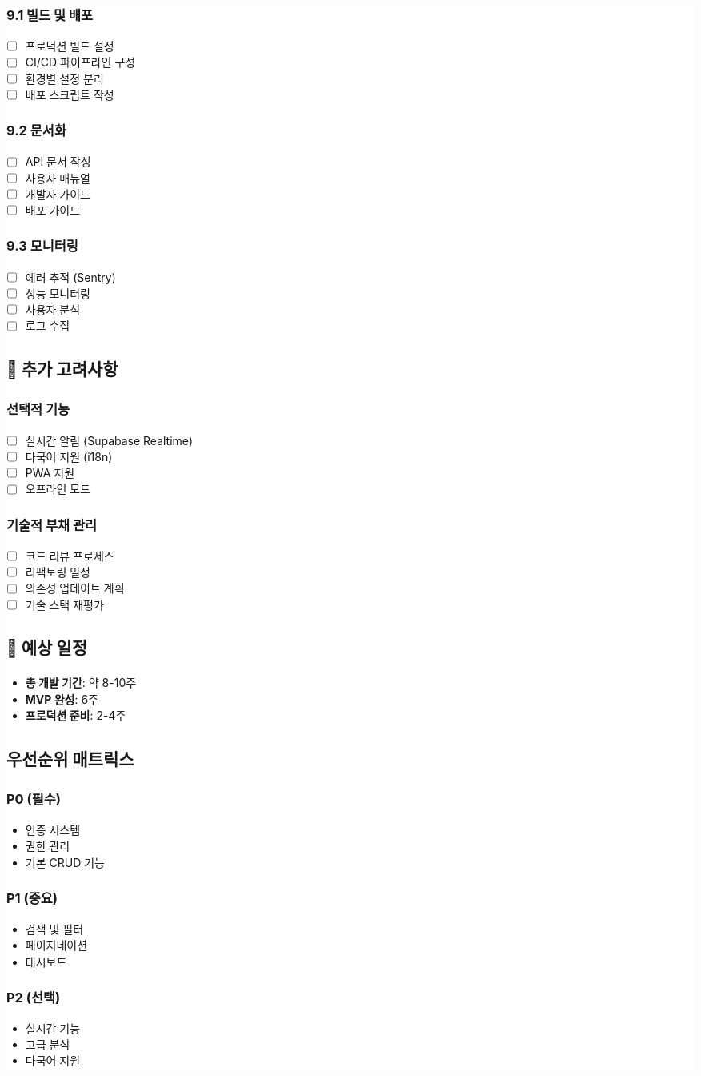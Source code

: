 ### 9.1 빌드 및 배포
- [ ] 프로덕션 빌드 설정
- [ ] CI/CD 파이프라인 구성
- [ ] 환경별 설정 분리
- [ ] 배포 스크립트 작성

### 9.2 문서화
- [ ] API 문서 작성
- [ ] 사용자 매뉴얼
- [ ] 개발자 가이드
- [ ] 배포 가이드

### 9.3 모니터링
- [ ] 에러 추적 (Sentry)
- [ ] 성능 모니터링
- [ ] 사용자 분석
- [ ] 로그 수집

## 📝 추가 고려사항

### 선택적 기능
- [ ] 실시간 알림 (Supabase Realtime)
- [ ] 다국어 지원 (i18n)
- [ ] PWA 지원
- [ ] 오프라인 모드

### 기술적 부채 관리
- [ ] 코드 리뷰 프로세스
- [ ] 리팩토링 일정
- [ ] 의존성 업데이트 계획
- [ ] 기술 스택 재평가

## 🎯 예상 일정

- **총 개발 기간**: 약 8-10주
- **MVP 완성**: 6주
- **프로덕션 준비**: 2-4주

## 우선순위 매트릭스

### P0 (필수)
- 인증 시스템
- 권한 관리
- 기본 CRUD 기능

### P1 (중요)
- 검색 및 필터
- 페이지네이션
- 대시보드

### P2 (선택)
- 실시간 기능
- 고급 분석
- 다국어 지원